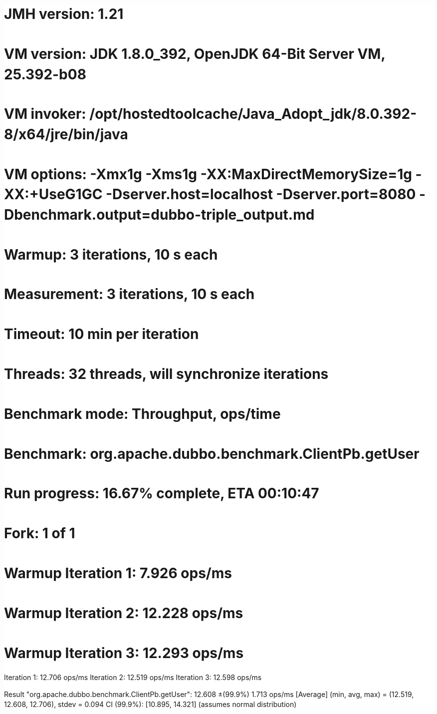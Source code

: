 
# JMH version: 1.21
# VM version: JDK 1.8.0_392, OpenJDK 64-Bit Server VM, 25.392-b08
# VM invoker: /opt/hostedtoolcache/Java_Adopt_jdk/8.0.392-8/x64/jre/bin/java
# VM options: -Xmx1g -Xms1g -XX:MaxDirectMemorySize=1g -XX:+UseG1GC -Dserver.host=localhost -Dserver.port=8080 -Dbenchmark.output=dubbo-triple_output.md
# Warmup: 3 iterations, 10 s each
# Measurement: 3 iterations, 10 s each
# Timeout: 10 min per iteration
# Threads: 32 threads, will synchronize iterations
# Benchmark mode: Throughput, ops/time
# Benchmark: org.apache.dubbo.benchmark.ClientPb.getUser

# Run progress: 16.67% complete, ETA 00:10:47
# Fork: 1 of 1
# Warmup Iteration   1: 7.926 ops/ms
# Warmup Iteration   2: 12.228 ops/ms
# Warmup Iteration   3: 12.293 ops/ms
Iteration   1: 12.706 ops/ms
Iteration   2: 12.519 ops/ms
Iteration   3: 12.598 ops/ms


Result "org.apache.dubbo.benchmark.ClientPb.getUser":
  12.608 ±(99.9%) 1.713 ops/ms [Average]
  (min, avg, max) = (12.519, 12.608, 12.706), stdev = 0.094
  CI (99.9%): [10.895, 14.321] (assumes normal distribution)
